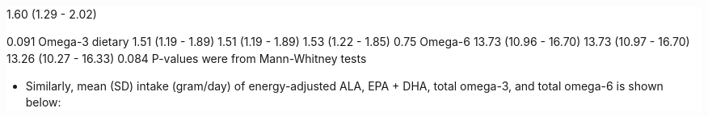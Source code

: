1.60 (1.29 - 2.02)
</td>
<td style="text-align: center;">
0.091
</td>
</tr>
<tr>
<td style="text-align: left;">
Omega-3 dietary
</td>
<td style="text-align: center;">
1.51 (1.19 - 1.89)
</td>
<td style="text-align: center;">
1.51 (1.19 - 1.89)
</td>
<td style="text-align: center;">
1.53 (1.22 - 1.85)
</td>
<td style="text-align: center;">
0.75
</td>
</tr>
<tr>
<td style="border-bottom: 2px solid grey; text-align: left;">
Omega-6
</td>
<td style="border-bottom: 2px solid grey; text-align: center;">
13.73 (10.96 - 16.70)
</td>
<td style="border-bottom: 2px solid grey; text-align: center;">
13.73 (10.97 - 16.70)
</td>
<td style="border-bottom: 2px solid grey; text-align: center;">
13.26 (10.27 - 16.33)
</td>
<td style="border-bottom: 2px solid grey; text-align: center;">
0.084
</td>
</tr>
</tbody>
<tfoot>
<tr>
<td colspan="5">
P-values were from Mann-Whitney tests
</td>
</tr>
</tfoot>
</table>

- Similarly, mean (SD) intake (gram/day) of energy-adjusted ALA, EPA +
  DHA, total omega-3, and total omega-6 is shown below:
